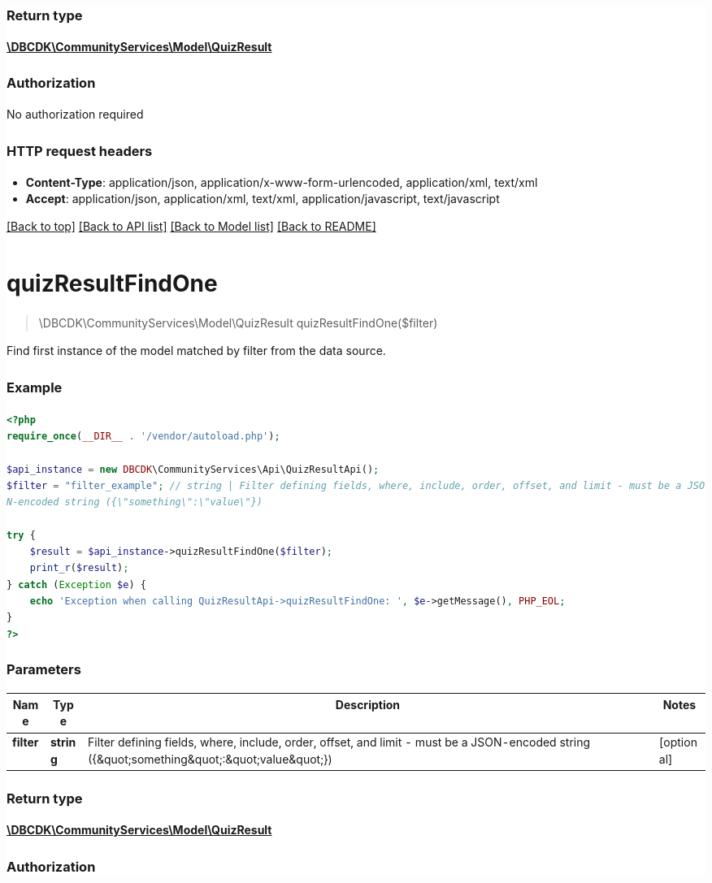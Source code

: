 ### Return type

[**\DBCDK\CommunityServices\Model\QuizResult**](../Model/QuizResult.md)

### Authorization

No authorization required

### HTTP request headers

 - **Content-Type**: application/json, application/x-www-form-urlencoded, application/xml, text/xml
 - **Accept**: application/json, application/xml, text/xml, application/javascript, text/javascript

[[Back to top]](#) [[Back to API list]](../../README.md#documentation-for-api-endpoints) [[Back to Model list]](../../README.md#documentation-for-models) [[Back to README]](../../README.md)

# **quizResultFindOne**
> \DBCDK\CommunityServices\Model\QuizResult quizResultFindOne($filter)

Find first instance of the model matched by filter from the data source.

### Example
```php
<?php
require_once(__DIR__ . '/vendor/autoload.php');

$api_instance = new DBCDK\CommunityServices\Api\QuizResultApi();
$filter = "filter_example"; // string | Filter defining fields, where, include, order, offset, and limit - must be a JSON-encoded string ({\"something\":\"value\"})

try {
    $result = $api_instance->quizResultFindOne($filter);
    print_r($result);
} catch (Exception $e) {
    echo 'Exception when calling QuizResultApi->quizResultFindOne: ', $e->getMessage(), PHP_EOL;
}
?>
```

### Parameters

Name | Type | Description  | Notes
------------- | ------------- | ------------- | -------------
 **filter** | **string**| Filter defining fields, where, include, order, offset, and limit - must be a JSON-encoded string ({\&quot;something\&quot;:\&quot;value\&quot;}) | [optional]

### Return type

[**\DBCDK\CommunityServices\Model\QuizResult**](../Model/QuizResult.md)

### Authorization
